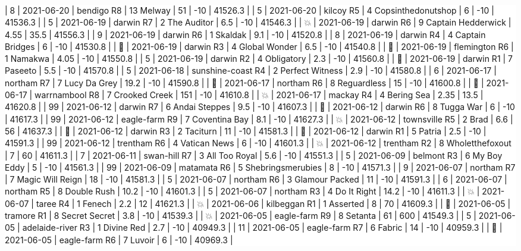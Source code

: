 | 8                 | 2021-06-20 | bendigo R8        | 13 Melway            |  51    |    -10   |  41526.3 |
| 5                 | 2021-06-20 | kilcoy R5         | 4 Copsinthedonutshop |   6    |    -10   |  41536.3 |
| 5                 | 2021-06-19 | darwin R7         | 2 The Auditor        |   6.5  |    -10   |  41546.3 |
| :boom:            | 2021-06-19 | darwin R6         | 9 Captain Hedderwick |   4.55 |     35.5 |  41556.3 |
| 9                 | 2021-06-19 | darwin R6         | 1 Skaldak            |   9.1  |    -10   |  41520.8 |
| 8                 | 2021-06-19 | darwin R4         | 4 Captain Bridges    |   6    |    -10   |  41530.8 |
| :2nd_place_medal: | 2021-06-19 | darwin R3         | 4 Global Wonder      |   6.5  |    -10   |  41540.8 |
| :3rd_place_medal: | 2021-06-19 | flemington R6     | 1 Namakwa            |   4.05 |    -10   |  41550.8 |
| 5                 | 2021-06-19 | darwin R2         | 4 Obligatory         |   2.3  |    -10   |  41560.8 |
| :3rd_place_medal: | 2021-06-19 | darwin R1         | 7 Paseeto            |   5.5  |    -10   |  41570.8 |
| 5                 | 2021-06-18 | sunshine-coast R4 | 2 Perfect Witness    |   2.9  |    -10   |  41580.8 |
| 6                 | 2021-06-17 | northam R7        | 7 Lucy Da Grey       |  19.2  |    -10   |  41590.8 |
| :2nd_place_medal: | 2021-06-17 | northam R6        | 8 Reguardless        |  15    |    -10   |  41600.8 |
| :3rd_place_medal: | 2021-06-17 | warrnambool R8    | 7 Crooked Creek      | 151    |    -10   |  41610.8 |
| :boom:            | 2021-06-17 | mackay R4         | 4 Bering Sea         |   2.35 |     13.5 |  41620.8 |
| 99                | 2021-06-12 | darwin R7         | 6 Andai Steppes      |   9.5  |    -10   |  41607.3 |
| :2nd_place_medal: | 2021-06-12 | darwin R6         | 8 Tugga War          |   6    |    -10   |  41617.3 |
| 99                | 2021-06-12 | eagle-farm R9     | 7 Coventina Bay      |   8.1  |    -10   |  41627.3 |
| :boom:            | 2021-06-12 | townsville R5     | 2 Brad               |   6.6  |     56   |  41637.3 |
| :3rd_place_medal: | 2021-06-12 | darwin R3         | 2 Taciturn           |  11    |    -10   |  41581.3 |
| :2nd_place_medal: | 2021-06-12 | darwin R1         | 5 Patria             |   2.5  |    -10   |  41591.3 |
| 99                | 2021-06-12 | trentham R6       | 4 Vatican News       |   6    |    -10   |  41601.3 |
| :boom:            | 2021-06-12 | trentham R2       | 8 Wholetthefoxout    |   7    |     60   |  41611.3 |
| 7                 | 2021-06-11 | swan-hill R7      | 3 All Too Royal      |   5.6  |    -10   |  41551.3 |
| 5                 | 2021-06-09 | belmont R3        | 6 My Boy Eddy        |   5    |    -10   |  41561.3 |
| 99                | 2021-06-09 | matamata R6       | 5 Shebringsmerubies  |   8    |    -10   |  41571.3 |
| 9                 | 2021-06-07 | northam R7        | 7 Magic Will Reign   |  18    |    -10   |  41581.3 |
| 5                 | 2021-06-07 | northam R6        | 3 Glamour Packed     |  11    |    -10   |  41591.3 |
| 6                 | 2021-06-07 | northam R5        | 8 Double Rush        |  10.2  |    -10   |  41601.3 |
| 5                 | 2021-06-07 | northam R3        | 4 Do It Right        |  14.2  |    -10   |  41611.3 |
| :boom:            | 2021-06-07 | taree R4          | 1 Fenech             |   2.2  |     12   |  41621.3 |
| :boom:            | 2021-06-06 | kilbeggan R1      | 1 Asserted           |   8    |     70   |  41609.3 |
| :2nd_place_medal: | 2021-06-05 | tramore R1        | 8 Secret Secret      |   3.8  |    -10   |  41539.3 |
| :boom:            | 2021-06-05 | eagle-farm R9     | 8 Setanta            |  61    |    600   |  41549.3 |
| 5                 | 2021-06-05 | adelaide-river R3 | 1 Divine Red         |   2.7  |    -10   |  40949.3 |
| 11                | 2021-06-05 | eagle-farm R7     | 6 Fabric             |  14    |    -10   |  40959.3 |
| :3rd_place_medal: | 2021-06-05 | eagle-farm R6     | 7 Luvoir             |   6    |    -10   |  40969.3 |